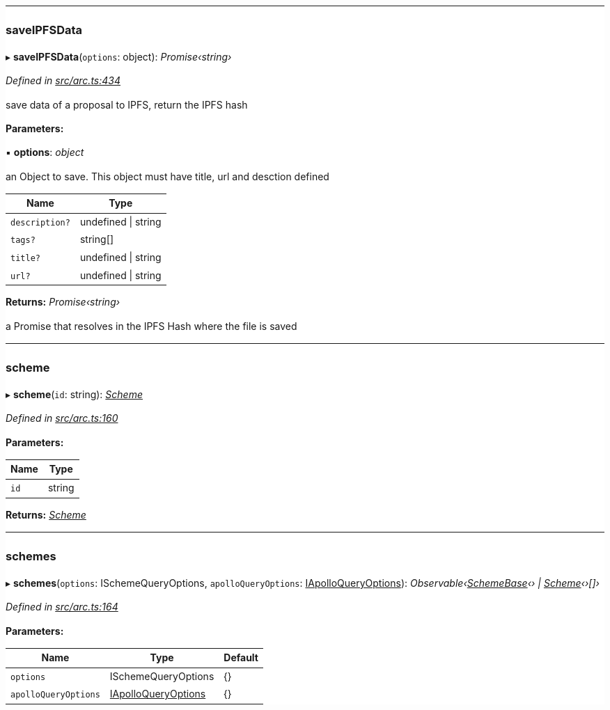 ___

###  saveIPFSData

▸ **saveIPFSData**(`options`: object): *Promise‹string›*

*Defined in [src/arc.ts:434](https://github.com/dorgtech/client/blob/74940d1/src/arc.ts#L434)*

save data of a proposal to IPFS, return  the IPFS hash

**Parameters:**

▪ **options**: *object*

an Object to save. This object must have title, url and desction defined

Name | Type |
------ | ------ |
`description?` | undefined &#124; string |
`tags?` | string[] |
`title?` | undefined &#124; string |
`url?` | undefined &#124; string |

**Returns:** *Promise‹string›*

a Promise that resolves in the IPFS Hash where the file is saved

___

###  scheme

▸ **scheme**(`id`: string): *[Scheme](scheme.md)*

*Defined in [src/arc.ts:160](https://github.com/dorgtech/client/blob/74940d1/src/arc.ts#L160)*

**Parameters:**

Name | Type |
------ | ------ |
`id` | string |

**Returns:** *[Scheme](scheme.md)*

___

###  schemes

▸ **schemes**(`options`: ISchemeQueryOptions, `apolloQueryOptions`: [IApolloQueryOptions](../interfaces/iapolloqueryoptions.md)): *Observable‹[SchemeBase](schemebase.md)‹› | [Scheme](scheme.md)‹›[]›*

*Defined in [src/arc.ts:164](https://github.com/dorgtech/client/blob/74940d1/src/arc.ts#L164)*

**Parameters:**

Name | Type | Default |
------ | ------ | ------ |
`options` | ISchemeQueryOptions |  {} |
`apolloQueryOptions` | [IApolloQueryOptions](../interfaces/iapolloqueryoptions.md) |  {} |
